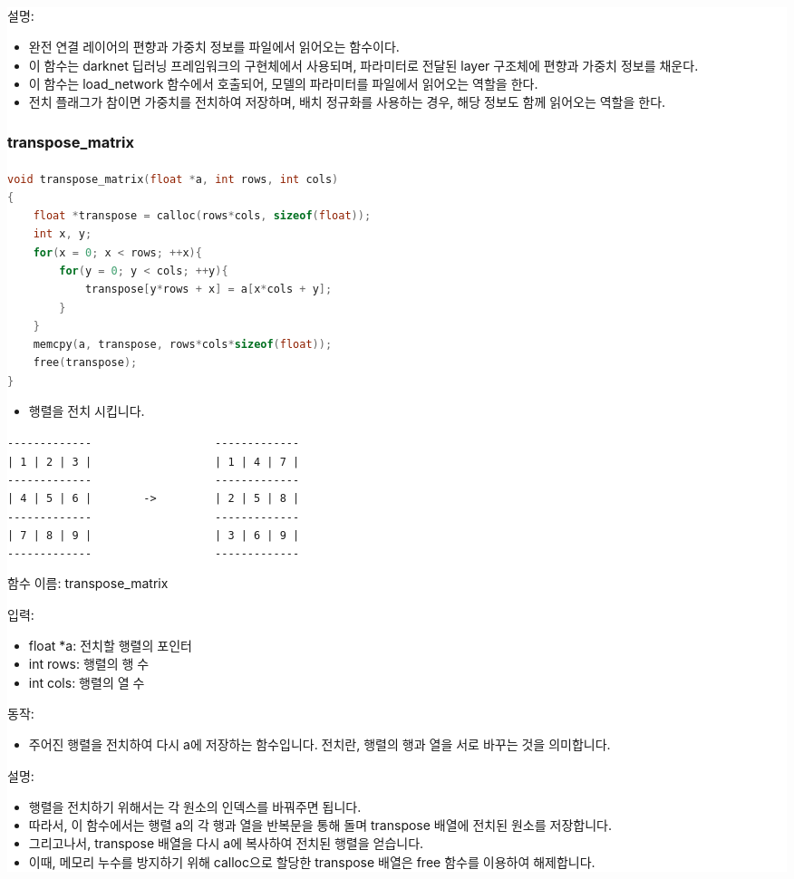설명:&#x20;

* 완전 연결 레이어의 편향과 가중치 정보를 파일에서 읽어오는 함수이다.&#x20;
* 이 함수는 darknet 딥러닝 프레임워크의 구현체에서 사용되며, 파라미터로 전달된 layer 구조체에 편향과 가중치 정보를 채운다.&#x20;
* 이 함수는 load\_network 함수에서 호출되어, 모델의 파라미터를 파일에서 읽어오는 역할을 한다.&#x20;
* 전치 플래그가 참이면 가중치를 전치하여 저장하며, 배치 정규화를 사용하는 경우, 해당 정보도 함께 읽어오는 역할을 한다.



### transpose\_matrix

```c
void transpose_matrix(float *a, int rows, int cols)
{
    float *transpose = calloc(rows*cols, sizeof(float));
    int x, y;
    for(x = 0; x < rows; ++x){
        for(y = 0; y < cols; ++y){
            transpose[y*rows + x] = a[x*cols + y];
        }
    }
    memcpy(a, transpose, rows*cols*sizeof(float));
    free(transpose);
}
```

* 행렬을 전치 시킵니다.

```
-------------                   -------------
| 1 | 2 | 3 |                   | 1 | 4 | 7 |
-------------                   -------------
| 4 | 5 | 6 |        ->         | 2 | 5 | 8 |
-------------                   -------------
| 7 | 8 | 9 |                   | 3 | 6 | 9 |
-------------                   -------------
```

함수 이름: transpose\_matrix

입력:

* float \*a: 전치할 행렬의 포인터
* int rows: 행렬의 행 수
* int cols: 행렬의 열 수

동작:&#x20;

* 주어진 행렬을 전치하여 다시 a에 저장하는 함수입니다. 전치란, 행렬의 행과 열을 서로 바꾸는 것을 의미합니다.

설명:&#x20;

* 행렬을 전치하기 위해서는 각 원소의 인덱스를 바꿔주면 됩니다.&#x20;
* 따라서, 이 함수에서는 행렬 a의 각 행과 열을 반복문을 통해 돌며 transpose 배열에 전치된 원소를 저장합니다.&#x20;
* 그리고나서, transpose 배열을 다시 a에 복사하여 전치된 행렬을 얻습니다.&#x20;
* 이때, 메모리 누수를 방지하기 위해 calloc으로 할당한 transpose 배열은 free 함수를 이용하여 해제합니다.

